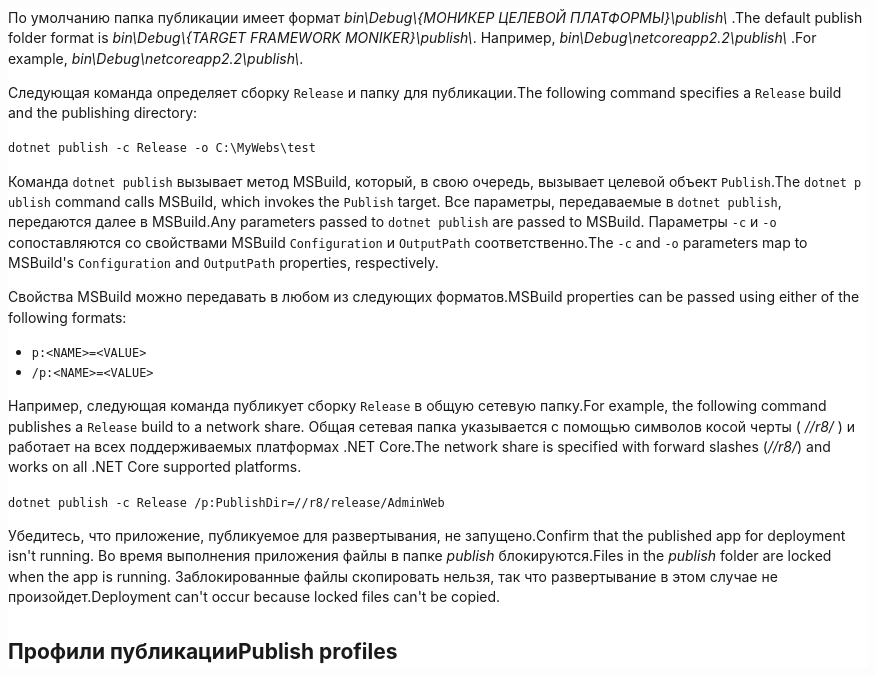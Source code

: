 <span data-ttu-id="81549-152">По умолчанию папка публикации имеет формат *bin\Debug\\{МОНИКЕР ЦЕЛЕВОЙ ПЛАТФОРМЫ}\publish\\* .</span><span class="sxs-lookup"><span data-stu-id="81549-152">The default publish folder format is *bin\Debug\\{TARGET FRAMEWORK MONIKER}\publish\\*.</span></span> <span data-ttu-id="81549-153">Например, *bin\Debug\netcoreapp2.2\publish\\* .</span><span class="sxs-lookup"><span data-stu-id="81549-153">For example, *bin\Debug\netcoreapp2.2\publish\\*.</span></span>

<span data-ttu-id="81549-154">Следующая команда определяет сборку `Release` и папку для публикации.</span><span class="sxs-lookup"><span data-stu-id="81549-154">The following command specifies a `Release` build and the publishing directory:</span></span>

```dotnetcli
dotnet publish -c Release -o C:\MyWebs\test
```

<span data-ttu-id="81549-155">Команда `dotnet publish` вызывает метод MSBuild, который, в свою очередь, вызывает целевой объект `Publish`.</span><span class="sxs-lookup"><span data-stu-id="81549-155">The `dotnet publish` command calls MSBuild, which invokes the `Publish` target.</span></span> <span data-ttu-id="81549-156">Все параметры, передаваемые в `dotnet publish`, передаются далее в MSBuild.</span><span class="sxs-lookup"><span data-stu-id="81549-156">Any parameters passed to `dotnet publish` are passed to MSBuild.</span></span> <span data-ttu-id="81549-157">Параметры `-c` и `-o` сопоставляются со свойствами MSBuild `Configuration` и `OutputPath` соответственно.</span><span class="sxs-lookup"><span data-stu-id="81549-157">The `-c` and `-o` parameters map to MSBuild's `Configuration` and `OutputPath` properties, respectively.</span></span>

<span data-ttu-id="81549-158">Свойства MSBuild можно передавать в любом из следующих форматов.</span><span class="sxs-lookup"><span data-stu-id="81549-158">MSBuild properties can be passed using either of the following formats:</span></span>

* `p:<NAME>=<VALUE>`
* `/p:<NAME>=<VALUE>`

<span data-ttu-id="81549-159">Например, следующая команда публикует сборку `Release` в общую сетевую папку.</span><span class="sxs-lookup"><span data-stu-id="81549-159">For example, the following command publishes a `Release` build to a network share.</span></span> <span data-ttu-id="81549-160">Общая сетевая папка указывается с помощью символов косой черты ( *//r8/* ) и работает на всех поддерживаемых платформах .NET Core.</span><span class="sxs-lookup"><span data-stu-id="81549-160">The network share is specified with forward slashes (*//r8/*) and works on all .NET Core supported platforms.</span></span>

```dotnetcli
dotnet publish -c Release /p:PublishDir=//r8/release/AdminWeb
```

<span data-ttu-id="81549-161">Убедитесь, что приложение, публикуемое для развертывания, не запущено.</span><span class="sxs-lookup"><span data-stu-id="81549-161">Confirm that the published app for deployment isn't running.</span></span> <span data-ttu-id="81549-162">Во время выполнения приложения файлы в папке *publish* блокируются.</span><span class="sxs-lookup"><span data-stu-id="81549-162">Files in the *publish* folder are locked when the app is running.</span></span> <span data-ttu-id="81549-163">Заблокированные файлы скопировать нельзя, так что развертывание в этом случае не произойдет.</span><span class="sxs-lookup"><span data-stu-id="81549-163">Deployment can't occur because locked files can't be copied.</span></span>

## <a name="publish-profiles"></a><span data-ttu-id="81549-164">Профили публикации</span><span class="sxs-lookup"><span data-stu-id="81549-164">Publish profiles</span></span>
